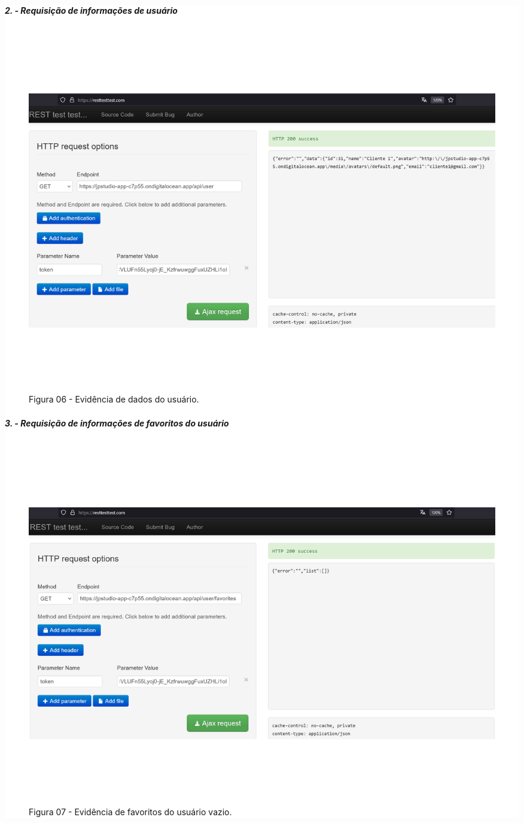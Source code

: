 ##### **2. - Requisição de informações de usuário**

<figure>
    <img src="img/Testes/Registros de testes jun24/api/06-requsicao-user.png" alt=""
        width="900" height="600">
    <figcaption>Figura 06 - Evidência de dados do usuário.</figcaption>
</figure>

##### **3. - Requisição de informações de favoritos do usuário**

<figure>
    <img src="img/Testes/Registros de testes jun24/api/7-requsicao-user-favorites.png" alt="" width="900" height="600">
    <figcaption>Figura 07 - Evidência de favoritos do usuário vazio.</figcaption>
</figure>
